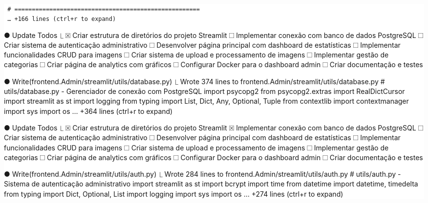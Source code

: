      # =====================================================
     … +166 lines (ctrl+r to expand)

● Update Todos
  ⎿  ☒ Criar estrutura de diretórios do projeto Streamlit
     ☐ Implementar conexão com banco de dados PostgreSQL
     ☐ Criar sistema de autenticação administrativo
     ☐ Desenvolver página principal com dashboard de estatísticas
     ☐ Implementar funcionalidades CRUD para imagens
     ☐ Criar sistema de upload e processamento de imagens
     ☐ Implementar gestão de categorias
     ☐ Criar página de analytics com gráficos
     ☐ Configurar Docker para o dashboard admin
     ☐ Criar documentação e testes

● Write(frontend.Admin/streamlit/utils/database.py)
  ⎿  Wrote 374 lines to frontend.Admin/streamlit/utils/database.py
     # utils/database.py - Gerenciador de conexão com PostgreSQL
     import psycopg2
     from psycopg2.extras import RealDictCursor
     import streamlit as st
     import logging
     from typing import List, Dict, Any, Optional, Tuple
     from contextlib import contextmanager
     import sys
     import os
     … +364 lines (ctrl+r to expand)

● Update Todos
  ⎿  ☒ Criar estrutura de diretórios do projeto Streamlit
     ☒ Implementar conexão com banco de dados PostgreSQL
     ☐ Criar sistema de autenticação administrativo
     ☐ Desenvolver página principal com dashboard de estatísticas
     ☐ Implementar funcionalidades CRUD para imagens
     ☐ Criar sistema de upload e processamento de imagens
     ☐ Implementar gestão de categorias
     ☐ Criar página de analytics com gráficos
     ☐ Configurar Docker para o dashboard admin
     ☐ Criar documentação e testes

● Write(frontend.Admin/streamlit/utils/auth.py)
  ⎿  Wrote 284 lines to frontend.Admin/streamlit/utils/auth.py
     # utils/auth.py - Sistema de autenticação administrativo
     import streamlit as st
     import bcrypt
     import time
     from datetime import datetime, timedelta
     from typing import Dict, Optional, List
     import logging
     import sys
     import os
     … +274 lines (ctrl+r to expand)
